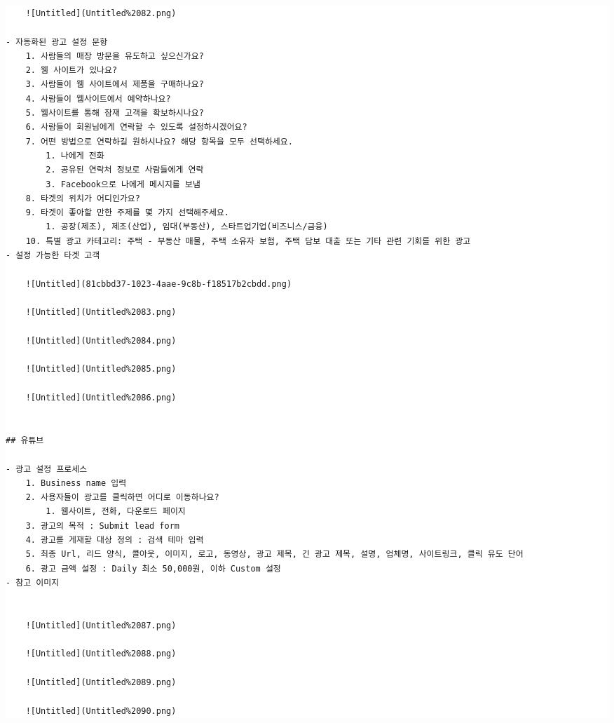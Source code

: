         ![Untitled](Untitled%2082.png)
        
    - 자동화된 광고 설정 문항
        1. 사람들의 매장 방문을 유도하고 싶으신가요?
        2. 웹 사이트가 있나요?
        3. 사람들이 웹 사이트에서 제품을 구매하나요?
        4. 사람들이 웹사이트에서 예약하나요?
        5. 웹사이트를 통해 잠재 고객을 확보하시나요?
        6. 사람들이 회원님에게 연락할 수 있도록 설정하시겠어요?
        7. 어떤 방법으로 연락하길 원하시나요? 해당 항목을 모두 선택하세요.
            1. 나에게 전화
            2. 공유된 연락처 정보로 사람들에게 연락
            3. Facebook으로 나에게 메시지를 보냄
        8. 타겟의 위치가 어디인가요?
        9. 타겟이 좋아할 만한 주제를 몇 가지 선택해주세요.
            1. 공장(제조), 제조(산업), 임대(부동산), 스타트업기업(비즈니스/금융)
        10. 특별 광고 카테고리: 주택 - 부동산 매물, 주택 소유자 보험, 주택 담보 대출 또는 기타 관련 기회를 위한 광고
    - 설정 가능한 타겟 고객
        
        ![Untitled](81cbbd37-1023-4aae-9c8b-f18517b2cbdd.png)
        
        ![Untitled](Untitled%2083.png)
        
        ![Untitled](Untitled%2084.png)
        
        ![Untitled](Untitled%2085.png)
        
        ![Untitled](Untitled%2086.png)
        
    
    ## 유튜브
    
    - 광고 설정 프로세스
        1. Business name 입력
        2. 사용자들이 광고를 클릭하면 어디로 이동하나요?
            1. 웹사이트, 전화, 다운로드 페이지
        3. 광고의 목적 : Submit lead form
        4. 광고를 게재할 대상 정의 : 검색 테마 입력
        5. 최종 Url, 리드 양식, 콜아웃, 이미지, 로고, 동영상, 광고 제목, 긴 광고 제목, 설명, 업체명, 사이트링크, 클릭 유도 단어
        6. 광고 금액 설정 : Daily 최소 50,000원, 이하 Custom 설정
    - 참고 이미지
        
        
        ![Untitled](Untitled%2087.png)
        
        ![Untitled](Untitled%2088.png)
        
        ![Untitled](Untitled%2089.png)
        
        ![Untitled](Untitled%2090.png)
        